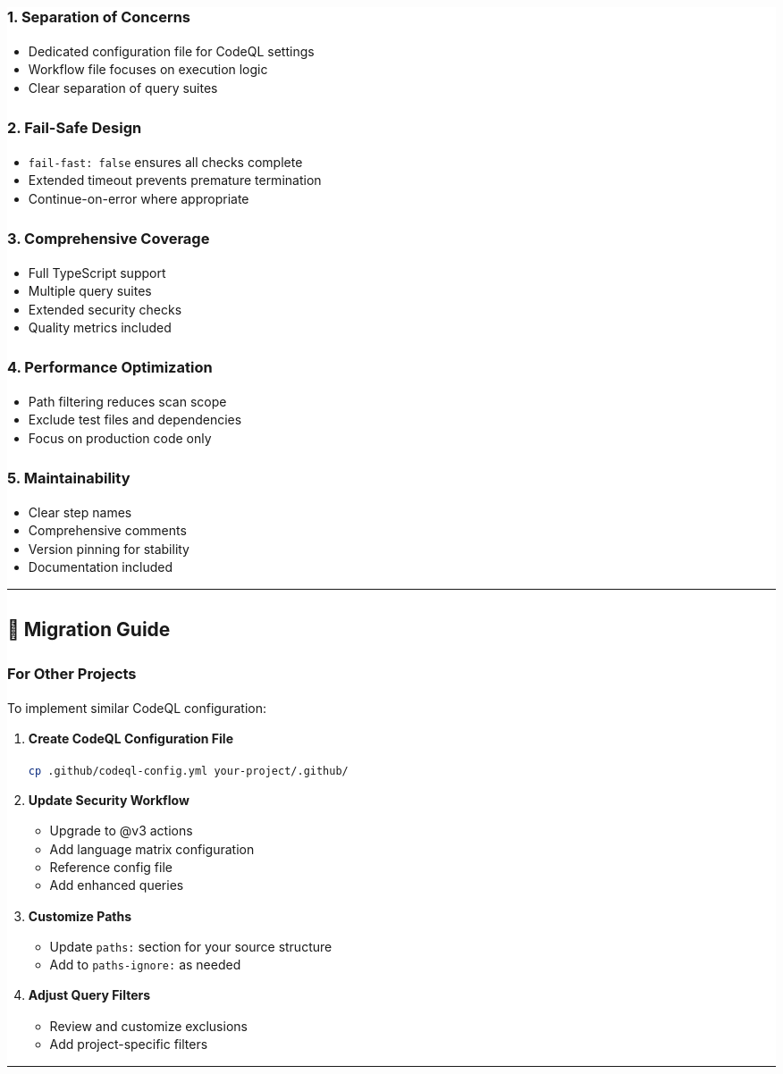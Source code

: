 ### 1. **Separation of Concerns**
- Dedicated configuration file for CodeQL settings
- Workflow file focuses on execution logic
- Clear separation of query suites

### 2. **Fail-Safe Design**
- `fail-fast: false` ensures all checks complete
- Extended timeout prevents premature termination
- Continue-on-error where appropriate

### 3. **Comprehensive Coverage**
- Full TypeScript support
- Multiple query suites
- Extended security checks
- Quality metrics included

### 4. **Performance Optimization**
- Path filtering reduces scan scope
- Exclude test files and dependencies
- Focus on production code only

### 5. **Maintainability**
- Clear step names
- Comprehensive comments
- Version pinning for stability
- Documentation included

---

## 🚀 Migration Guide

### For Other Projects

To implement similar CodeQL configuration:

1. **Create CodeQL Configuration File**
   ```bash
   cp .github/codeql-config.yml your-project/.github/
   ```

2. **Update Security Workflow**
   - Upgrade to @v3 actions
   - Add language matrix configuration
   - Reference config file
   - Add enhanced queries

3. **Customize Paths**
   - Update `paths:` section for your source structure
   - Add to `paths-ignore:` as needed

4. **Adjust Query Filters**
   - Review and customize exclusions
   - Add project-specific filters

---